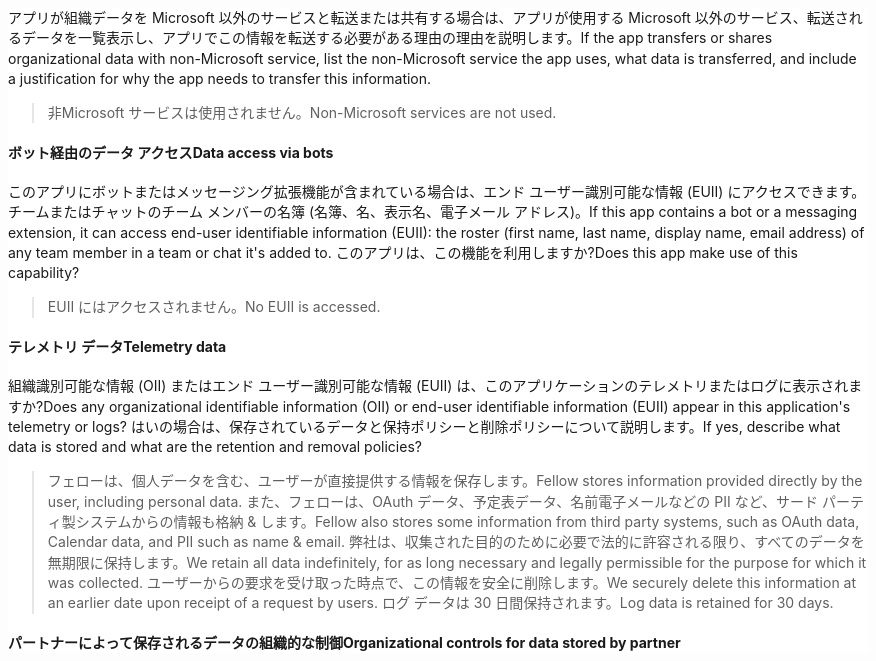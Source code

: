 <span data-ttu-id="6e82d-202">アプリが組織データを Microsoft 以外のサービスと転送または共有する場合は、アプリが使用する Microsoft 以外のサービス、転送されるデータを一覧表示し、アプリでこの情報を転送する必要がある理由の理由を説明します。</span><span class="sxs-lookup"><span data-stu-id="6e82d-202">If the app transfers or shares organizational data with non-Microsoft service, list the non-Microsoft service the app uses, what data is transferred, and include a justification for why the app needs to transfer this information.</span></span>

><span data-ttu-id="6e82d-203">非Microsoft サービスは使用されません。</span><span class="sxs-lookup"><span data-stu-id="6e82d-203">Non-Microsoft services are not used.</span></span>

#### <a name="data-access-via-bots"></a><span data-ttu-id="6e82d-204">ボット経由のデータ アクセス</span><span class="sxs-lookup"><span data-stu-id="6e82d-204">Data access via bots</span></span>

<span data-ttu-id="6e82d-205">このアプリにボットまたはメッセージング拡張機能が含まれている場合は、エンド ユーザー識別可能な情報 (EUII) にアクセスできます。チームまたはチャットのチーム メンバーの名簿 (名簿、名、表示名、電子メール アドレス)。</span><span class="sxs-lookup"><span data-stu-id="6e82d-205">If this app contains a bot or a messaging extension, it can access end-user identifiable information (EUII): the roster (first name, last name, display name, email address) of any team member in a team or chat it's added to.</span></span> <span data-ttu-id="6e82d-206">このアプリは、この機能を利用しますか?</span><span class="sxs-lookup"><span data-stu-id="6e82d-206">Does this app make use of this capability?</span></span>

><span data-ttu-id="6e82d-207">EUII にはアクセスされません。</span><span class="sxs-lookup"><span data-stu-id="6e82d-207">No EUII is accessed.</span></span>


#### <a name="telemetry-data"></a><span data-ttu-id="6e82d-208">テレメトリ データ</span><span class="sxs-lookup"><span data-stu-id="6e82d-208">Telemetry data</span></span>

<span data-ttu-id="6e82d-209">組織識別可能な情報 (OII) またはエンド ユーザー識別可能な情報 (EUII) は、このアプリケーションのテレメトリまたはログに表示されますか?</span><span class="sxs-lookup"><span data-stu-id="6e82d-209">Does any organizational identifiable information (OII) or end-user identifiable information (EUII) appear in this application's telemetry or logs?</span></span> <span data-ttu-id="6e82d-210">はいの場合は、保存されているデータと保持ポリシーと削除ポリシーについて説明します。</span><span class="sxs-lookup"><span data-stu-id="6e82d-210">If yes, describe what data is stored and what are the retention and removal policies?</span></span>

><span data-ttu-id="6e82d-211">フェローは、個人データを含む、ユーザーが直接提供する情報を保存します。</span><span class="sxs-lookup"><span data-stu-id="6e82d-211">Fellow stores information provided directly by the user, including personal data.</span></span> <span data-ttu-id="6e82d-212">また、フェローは、OAuth データ、予定表データ、名前電子メールなどの PII など、サード パーティ製システムからの情報も格納 &amp; します。</span><span class="sxs-lookup"><span data-stu-id="6e82d-212">Fellow also stores some information from third party systems, such as OAuth data, Calendar data, and PII such as name &amp; email.</span></span> <span data-ttu-id="6e82d-213">弊社は、収集された目的のために必要で法的に許容される限り、すべてのデータを無期限に保持します。</span><span class="sxs-lookup"><span data-stu-id="6e82d-213">We retain all data indefinitely, for as long necessary and legally permissible for the purpose for which it was collected.</span></span> <span data-ttu-id="6e82d-214">ユーザーからの要求を受け取った時点で、この情報を安全に削除します。</span><span class="sxs-lookup"><span data-stu-id="6e82d-214">We securely delete this information at an earlier date upon receipt of a request by users.</span></span> <span data-ttu-id="6e82d-215">ログ データは 30 日間保持されます。</span><span class="sxs-lookup"><span data-stu-id="6e82d-215">Log data is retained for 30 days.</span></span>

#### <a name="organizational-controls-for-data-stored-by-partner"></a><span data-ttu-id="6e82d-216">パートナーによって保存されるデータの組織的な制御</span><span class="sxs-lookup"><span data-stu-id="6e82d-216">Organizational controls for data stored by partner</span></span>
